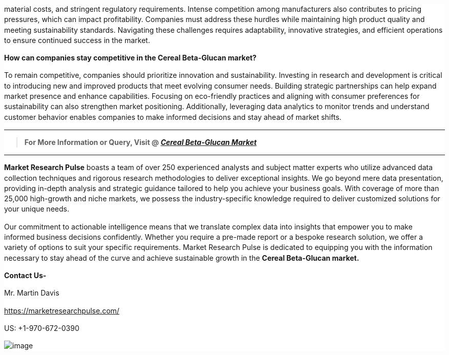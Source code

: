 material costs, and stringent regulatory requirements. Intense competition among manufacturers also contributes to pricing pressures, which can impact profitability. Companies must address these hurdles while maintaining high product quality and meeting sustainability standards. Navigating these challenges requires adaptability, innovative strategies, and efficient operations to ensure continued success in the market.</p><p><strong>How can companies stay competitive in the Cereal Beta-Glucan market?</strong></p><p>To remain competitive, companies should prioritize innovation and sustainability. Investing in research and development is critical to introducing new and improved products that meet evolving consumer needs. Building strategic partnerships can help expand market presence and enhance capabilities. Focusing on eco-friendly practices and aligning with consumer preferences for sustainability can also strengthen market positioning. Additionally, leveraging data analytics to monitor trends and understand customer behavior enables companies to make informed decisions and stay ahead of market shifts.</p><hr /><blockquote><p><strong>For More Information or Query, Visit @&nbsp;<em><a href="https://marketresearchpulse.com/report/65772/cereal-beta-glucan-market?utm_source=Linkedin&utm_medium=0114">Cereal Beta-Glucan Market</a></em></strong></p></blockquote><hr /><p><strong>Market Research Pulse</strong> boasts a team of over 250 experienced analysts and subject matter experts who utilize advanced data collection techniques and rigorous research methodologies to deliver exceptional insights. We go beyond mere data presentation, providing in-depth analysis and strategic guidance tailored to help you achieve your business goals. With coverage of more than 25,000 high-growth and niche markets, we possess the industry-specific knowledge required to deliver customized solutions for your unique needs.</p><p>Our commitment to actionable intelligence means that we translate complex data into insights that empower you to make informed business decisions confidently. Whether you require a pre-made report or a bespoke research solution, we offer a variety of options to suit your specific requirements. Market Research Pulse is dedicated to equipping you with the information necessary to stay ahead of the curve and achieve sustainable growth in the <strong>Cereal Beta-Glucan market.</strong></p><p><strong>Contact Us-</strong></p><p>Mr. Martin Davis</p><p>https://marketresearchpulse.com/</p><p>US: +1-970-672-0390</p>
![image](https://github.com/user-attachments/assets/237a272c-f484-49d6-a754-582b5394db67)
